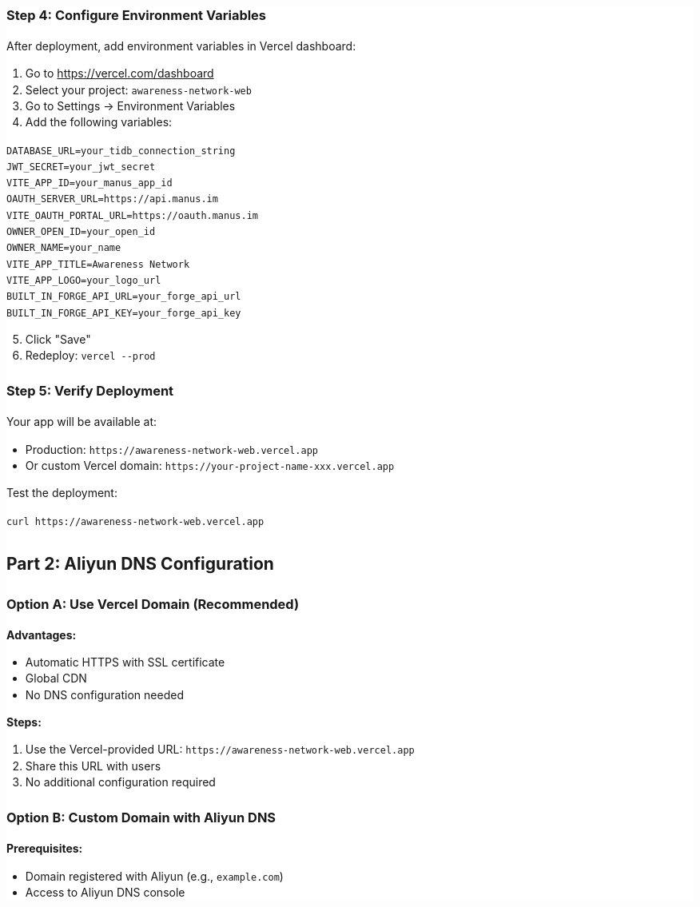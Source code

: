 ### Step 4: Configure Environment Variables

After deployment, add environment variables in Vercel dashboard:

1. Go to https://vercel.com/dashboard
2. Select your project: `awareness-network-web`
3. Go to Settings → Environment Variables
4. Add the following variables:

```
DATABASE_URL=your_tidb_connection_string
JWT_SECRET=your_jwt_secret
VITE_APP_ID=your_manus_app_id
OAUTH_SERVER_URL=https://api.manus.im
VITE_OAUTH_PORTAL_URL=https://oauth.manus.im
OWNER_OPEN_ID=your_open_id
OWNER_NAME=your_name
VITE_APP_TITLE=Awareness Network
VITE_APP_LOGO=your_logo_url
BUILT_IN_FORGE_API_URL=your_forge_api_url
BUILT_IN_FORGE_API_KEY=your_forge_api_key
```

5. Click "Save"
6. Redeploy: `vercel --prod`

### Step 5: Verify Deployment

Your app will be available at:
- Production: `https://awareness-network-web.vercel.app`
- Or custom Vercel domain: `https://your-project-name-xxx.vercel.app`

Test the deployment:
```bash
curl https://awareness-network-web.vercel.app
```

## Part 2: Aliyun DNS Configuration

### Option A: Use Vercel Domain (Recommended)

**Advantages:**
- Automatic HTTPS with SSL certificate
- Global CDN
- No DNS configuration needed

**Steps:**
1. Use the Vercel-provided URL: `https://awareness-network-web.vercel.app`
2. Share this URL with users
3. No additional configuration required

### Option B: Custom Domain with Aliyun DNS

**Prerequisites:**
- Domain registered with Aliyun (e.g., `example.com`)
- Access to Aliyun DNS console
